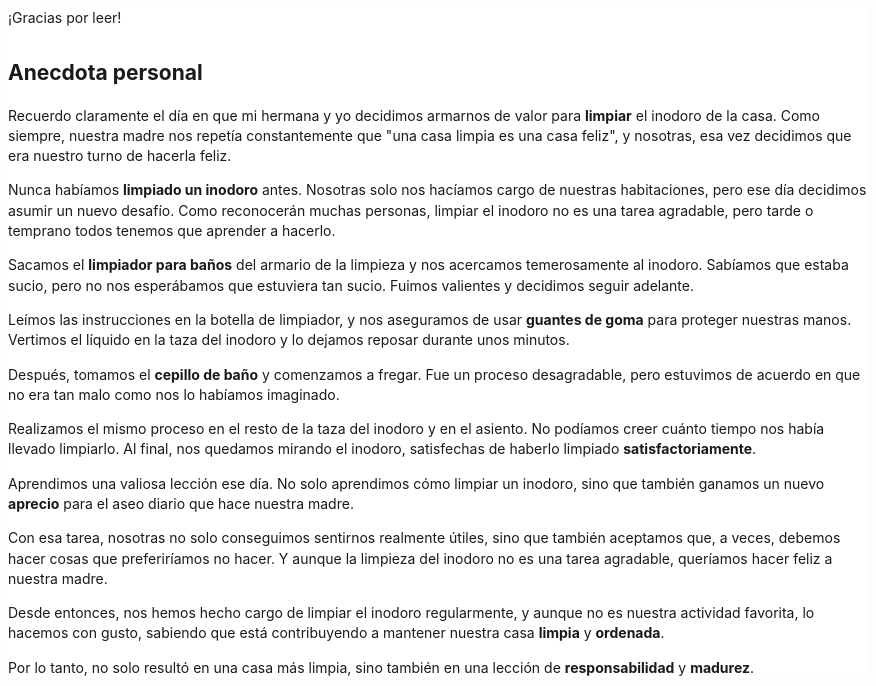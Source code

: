 ¡Gracias por leer!

## Anecdota personal
Recuerdo claramente el día en que mi hermana y yo decidimos armarnos de valor para **limpiar** el inodoro de la casa. Como siempre, nuestra madre nos repetía constantemente que "una casa limpia es una casa feliz", y nosotras, esa vez decidimos que era nuestro turno de hacerla feliz.

Nunca habíamos **limpiado un inodoro** antes. Nosotras solo nos hacíamos cargo de nuestras habitaciones, pero ese día decidimos asumir un nuevo desafío. Como reconocerán muchas personas, limpiar el inodoro no es una tarea agradable, pero tarde o temprano todos tenemos que aprender a hacerlo.

Sacamos el **limpiador para baños** del armario de la limpieza y nos acercamos temerosamente al inodoro. Sabíamos que estaba sucio, pero no nos esperábamos que estuviera tan sucio. Fuimos valientes y decidimos seguir adelante. 

Leímos las instrucciones en la botella de limpiador, y nos aseguramos de usar **guantes de goma** para proteger nuestras manos. Vertimos el líquido en la taza del inodoro y lo dejamos reposar durante unos minutos. 

Después, tomamos el **cepillo de baño** y comenzamos a fregar. Fue un proceso desagradable, pero estuvimos de acuerdo en que no era tan malo como nos lo habíamos imaginado. 

Realizamos el mismo proceso en el resto de la taza del inodoro y en el asiento. No podíamos creer cuánto tiempo nos había llevado limpiarlo. Al final, nos quedamos mirando el inodoro, satisfechas de haberlo limpiado **satisfactoriamente**.

Aprendimos una valiosa lección ese día. No solo aprendimos cómo limpiar un inodoro, sino que también ganamos un nuevo **aprecio** para el aseo diario que hace nuestra madre.

Con esa tarea, nosotras no solo conseguimos sentirnos realmente útiles, sino que también aceptamos que, a veces, debemos hacer cosas que preferiríamos no hacer. Y aunque la limpieza del inodoro no es una tarea agradable, queríamos hacer feliz a nuestra madre.

Desde entonces, nos hemos hecho cargo de limpiar el inodoro regularmente, y aunque no es nuestra actividad favorita, lo hacemos con gusto, sabiendo que está contribuyendo a mantener nuestra casa **limpia** y **ordenada**.

Por lo tanto, no solo resultó en una casa más limpia, sino también en una lección de **responsabilidad** y **madurez**.
